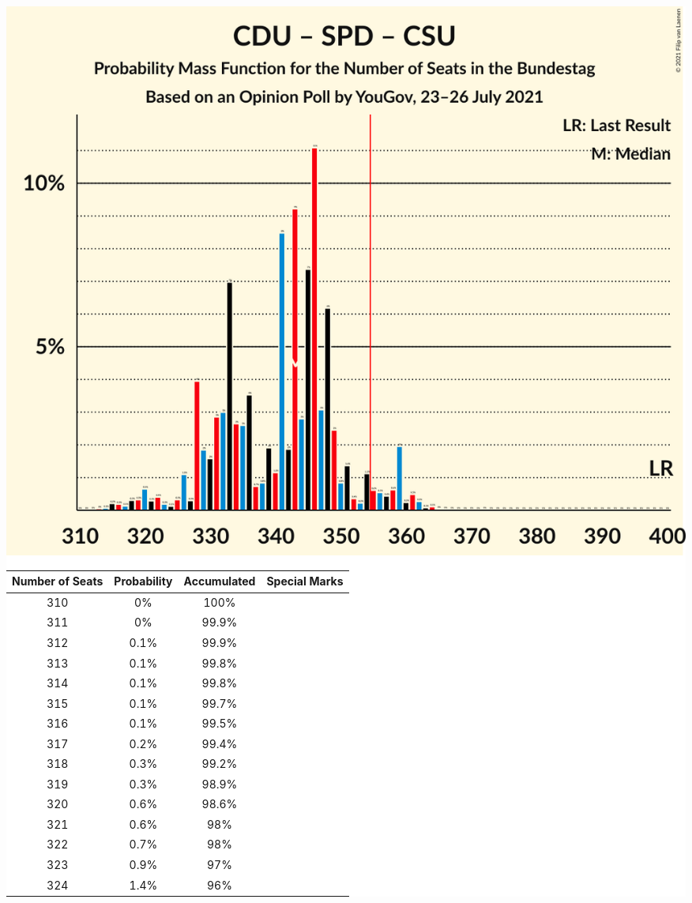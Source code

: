 ![Graph with seats probability mass function not yet produced](2021-07-26-YouGov-coalitions-seats-pmf-cdu–spd–csu.png "Seats Probability Mass Function")

| Number of Seats | Probability | Accumulated | Special Marks |
|:---------------:|:-----------:|:-----------:|:-------------:|
| 310 | 0% | 100% |  |
| 311 | 0% | 99.9% |  |
| 312 | 0.1% | 99.9% |  |
| 313 | 0.1% | 99.8% |  |
| 314 | 0.1% | 99.8% |  |
| 315 | 0.1% | 99.7% |  |
| 316 | 0.1% | 99.5% |  |
| 317 | 0.2% | 99.4% |  |
| 318 | 0.3% | 99.2% |  |
| 319 | 0.3% | 98.9% |  |
| 320 | 0.6% | 98.6% |  |
| 321 | 0.6% | 98% |  |
| 322 | 0.7% | 98% |  |
| 323 | 0.9% | 97% |  |
| 324 | 1.4% | 96% |  |